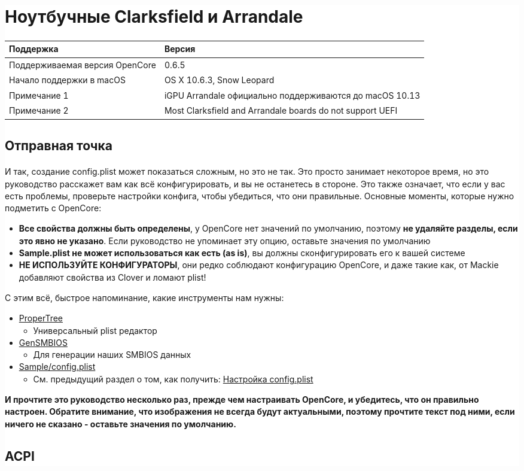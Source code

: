 # Ноутбучные Clarksfield и Arrandale

| Поддержка | Версия |
| :--- | :--- |
| Поддерживаемая версия OpenCore | 0.6.5 |
| Начало поддержки в macOS | OS X 10.6.3, Snow Leopard |
| Примечание 1 | iGPU Arrandale официально поддерживаются до macOS 10.13 |
| Примечание 2 | Most Clarksfield and Arrandale boards do not support UEFI |

## Отправная точка

И так, создание config.plist может показаться сложным, но это не так. Это просто занимает некоторое время, но это руководство расскажет вам как всё конфигурировать, и вы не останетесь в стороне. Это также означает, что если у вас есть проблемы, проверьте настройки конфига, чтобы убедиться, что они правильные. Основные моменты, которые нужно подметить с OpenCore:

* **Все свойства должны быть определены**, у OpenCore нет значений по умолчанию, поэтому **не удаляйте разделы, если это явно не указано**. Если руководство не упоминает эту опцию, оставьте значения по умолчанию
* **Sample.plist не может использоваться как есть (as is)**, вы должны сконфигурировать его к вашей системе
* **НЕ ИСПОЛЬЗУЙТЕ КОНФИГУРАТОРЫ**, они редко соблюдают конфигурацию OpenCore, и даже такие как, от Mackie добавляют свойства из Clover и ломают plist!

С этим всё, быстрое напоминание, какие инструменты нам нужны:

* [ProperTree](https://github.com/corpnewt/ProperTree)
  * Универсальный plist редактор
* [GenSMBIOS](https://github.com/corpnewt/GenSMBIOS)
  * Для генерации наших SMBIOS данных
* [Sample/config.plist](https://github.com/acidanthera/OpenCorePkg/releases)
  * См. предыдущий раздел о том, как получить: [Настройка config.plist](../config.plist/README.md)

**И прочтите это руководство несколько раз, прежде чем настраивать OpenCore, и убедитесь, что он правильно настроен. Обратите внимание, что изображения не всегда будут актуальными, поэтому прочтите текст под ними, если ничего не сказано - оставьте значения по умолчанию.**

## ACPI
